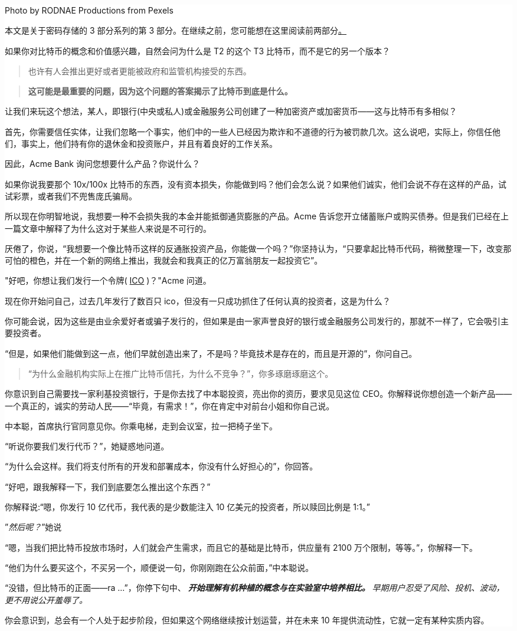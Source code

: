 Photo by RODNAE Productions from Pexels

本文是关于密码存储的 3 部分系列的第 3 部分。在继续之前，您可能想在这里阅读前两部分[。](https://mangocart.medium.com/the-creation-of-cryptostorage-and-its-wider-implications-8f9492c02db9)

如果你对比特币的概念和价值感兴趣，自然会问为什么是 T2 的这个 T3 比特币，而不是它的另一个版本？

> 也许有人会推出更好或者更能被政府和监管机构接受的东西。

> **这可能是最重要的问题，因为这个问题的答案揭示了比特币到底是什么。**

让我们来玩这个想法，某人，即银行(中央或私人)或金融服务公司创建了一种加密资产或加密货币——这与比特币有多相似？

首先，你需要信任实体，让我们忽略一个事实，他们中的一些人已经因为欺诈和不道德的行为被罚款几次。这么说吧，实际上，你信任他们，事实上，他们持有你的退休金和投资账户，并且有着良好的工作关系。

因此，Acme Bank 询问您想要什么产品？你说什么？

如果你说我要那个 10x/100x 比特币的东西，没有资本损失，你能做到吗？他们会怎么说？如果他们诚实，他们会说不存在这样的产品，试试彩票，或者我们不兜售庞氏骗局。

所以现在你明智地说，我想要一种不会损失我的本金并能抵御通货膨胀的产品。Acme 告诉您开立储蓄账户或购买债券。但是我们已经在上一篇文章中解释了为什么这对于某些人来说是不可行的。

厌倦了，你说，“我想要一个像比特币这样的反通胀投资产品，你能做一个吗？”你坚持认为，“只要拿起比特币代码，稍微整理一下，改变那可怕的橙色，并在一个新的网络上推出，我就会和我真正的亿万富翁朋友一起投资它”。

"好吧，你想让我们发行一个令牌( [ICO](https://en.wikipedia.org/wiki/Initial_coin_offering) )？"Acme 问道。

现在你开始问自己，过去几年发行了数百只 ico，但没有一只成功抓住了任何认真的投资者，这是为什么？

你可能会说，因为这些是由业余爱好者或骗子发行的，但如果是由一家声誉良好的银行或金融服务公司发行的，那就不一样了，它会吸引主要投资者。

“但是，如果他们能做到这一点，他们早就创造出来了，不是吗？毕竟技术是存在的，而且是开源的”，你问自己。

> “为什么金融机构实际上在推广比特币信托，为什么不竞争？”，你多琢磨琢磨这个。

你意识到自己需要找一家利基投资银行，于是你去找了中本聪投资，亮出你的资历，要求见见这位 CEO。你解释说你想创造一个新产品——一个真正的，诚实的劳动人民——“毕竟，有需求！”，你在肯定中对前台小姐和你自己说。

中本聪，首席执行官同意见你。你乘电梯，走到会议室，拉一把椅子坐下。

“听说你要我们发行代币？”，她疑惑地问道。

“为什么会这样。我们将支付所有的开发和部署成本，你没有什么好担心的”，你回答。

“好吧，跟我解释一下，我们到底要怎么推出这个东西？”

你解释说:“嗯，你发行 10 亿代币，我代表的是少数能注入 10 亿美元的投资者，所以赎回比例是 1:1。”

”*然后呢？*”她说

“嗯，当我们把比特币投放市场时，人们就会产生需求，而且它的基础是比特币，供应量有 2100 万个限制，等等。”，你解释一下。

“他们为什么要买这个，不买另一个，顺便说一句，你刚刚跑在公众前面，”中本聪说。

“没错，但比特币的正面——ra ...”，你停下句中、 ***开始理解有机种植的概念与在实验室中培养相比。*** *早期用户忍受了风险、投机、波动，更不用说公开羞辱了。*

你会意识到，总会有一个人处于起步阶段，但如果这个网络继续按计划运营，并在未来 10 年提供流动性，它就一定有某种实质内容。
